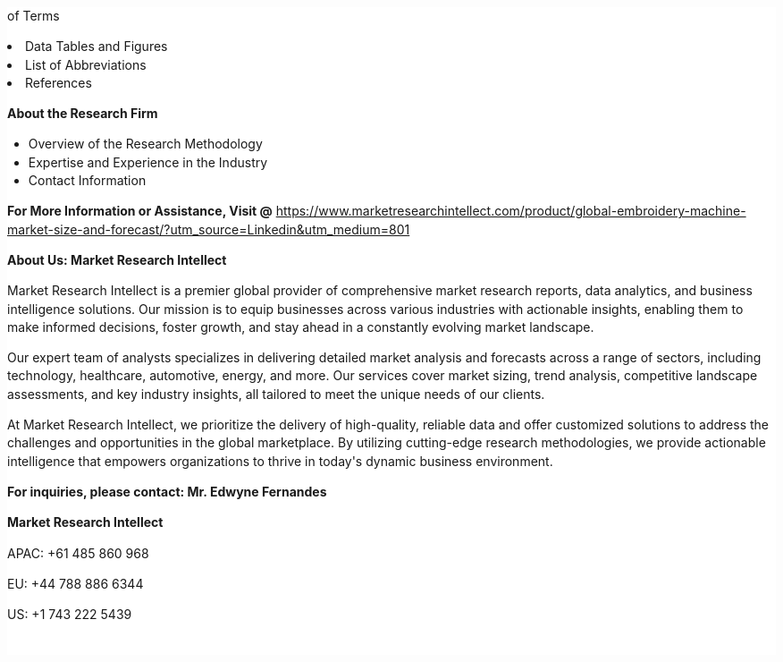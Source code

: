 of Terms</li><li>Data Tables and Figures</li><li>List of Abbreviations</li><li>References</li></ul><p><strong>About the Research Firm</strong></p><ul><li>Overview of the Research Methodology</li><li>Expertise and Experience in the Industry</li><li>Contact Information</li></ul></div><div class="article-main__content" data-test-id="publishing-text-block"><p><span class="font-[700]"><strong>For More Information or Assistance, Visit @</strong>&nbsp;<a href="https://www.marketresearchintellect.com/product/global-embroidery-machine-market-size-and-forecast/?utm_source=Linkedin&utm_medium=801">https://www.marketresearchintellect.com/product/global-embroidery-machine-market-size-and-forecast/?utm_source=Linkedin&utm_medium=801</a></span></p><p><strong>About Us: Market Research Intellect</strong></p><p>Market Research Intellect is a premier global provider of comprehensive market research reports, data analytics, and business intelligence solutions. Our mission is to equip businesses across various industries with actionable insights, enabling them to make informed decisions, foster growth, and stay ahead in a constantly evolving market landscape.</p><p>Our expert team of analysts specializes in delivering detailed market analysis and forecasts across a range of sectors, including technology, healthcare, automotive, energy, and more. Our services cover market sizing, trend analysis, competitive landscape assessments, and key industry insights, all tailored to meet the unique needs of our clients.</p><p>At Market Research Intellect, we prioritize the delivery of high-quality, reliable data and offer customized solutions to address the challenges and opportunities in the global marketplace. By utilizing cutting-edge research methodologies, we provide actionable intelligence that empowers organizations to thrive in today's dynamic business environment.</p><p><strong>For inquiries, please contact: Mr. Edwyne Fernandes</strong></p><p><strong>Market Research Intellect</strong></p><p>APAC: +61 485 860 968</p><p>EU: +44 788 886 6344</p><p>US: +1 743 222 5439</p></div><div class="article-main__content" data-test-id="publishing-text-block">&nbsp;</div>
